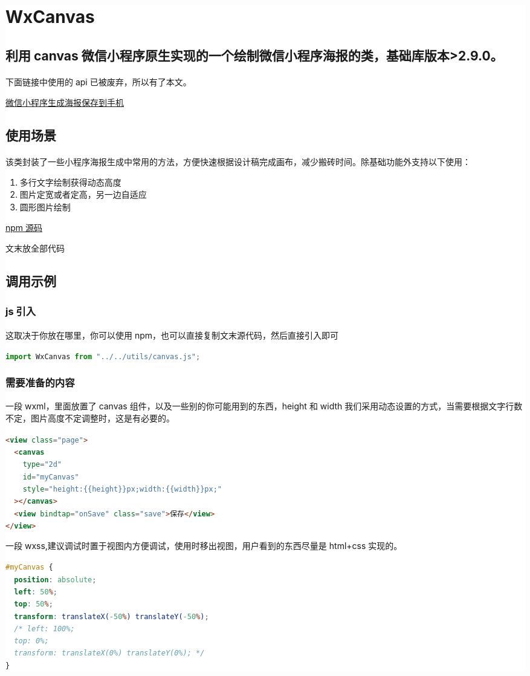 # WxCanvas

## 利用 canvas 微信小程序原生实现的一个绘制微信小程序海报的类，基础库版本>2.9.0。

下面链接中使用的 api 已被废弃，所以有了本文。

[微信小程序生成海报保存到手机](https://blog.csdn.net/weixin_42998707/article/details/107979786)

## 使用场景

该类封装了一些小程序海报生成中常用的方法，方便快速根据设计稿完成画布，减少搬砖时间。除基础功能外支持以下使用：

1. 多行文字绘制获得动态高度
2. 图片定宽或者定高，另一边自适应
3. 圆形图片绘制

[npm 源码](https://www.npmjs.com/package/wechatcanvas)

文末放全部代码

## 调用示例

### js 引入

这取决于你放在哪里，你可以使用 npm，也可以直接复制文末源代码，然后直接引入即可

```js
import WxCanvas from "../../utils/canvas.js";
```

### 需要准备的内容

一段 wxml，里面放置了 canvas 组件，以及一些别的你可能用到的东西，height 和 width 我们采用动态设置的方式，当需要根据文字行数不定，图片高度不定调整时，这是有必要的。

```html
<view class="page">
  <canvas
    type="2d"
    id="myCanvas"
    style="height:{{height}}px;width:{{width}}px;"
  ></canvas>
  <view bindtap="onSave" class="save">保存</view>
</view>
```

一段 wxss,建议调试时置于视图内方便调试，使用时移出视图，用户看到的东西尽量是 html+css 实现的。

```css
#myCanvas {
  position: absolute;
  left: 50%;
  top: 50%;
  transform: translateX(-50%) translateY(-50%);
  /* left: 100%;
  top: 0%;
  transform: translateX(0%) translateY(0%); */
}
```
